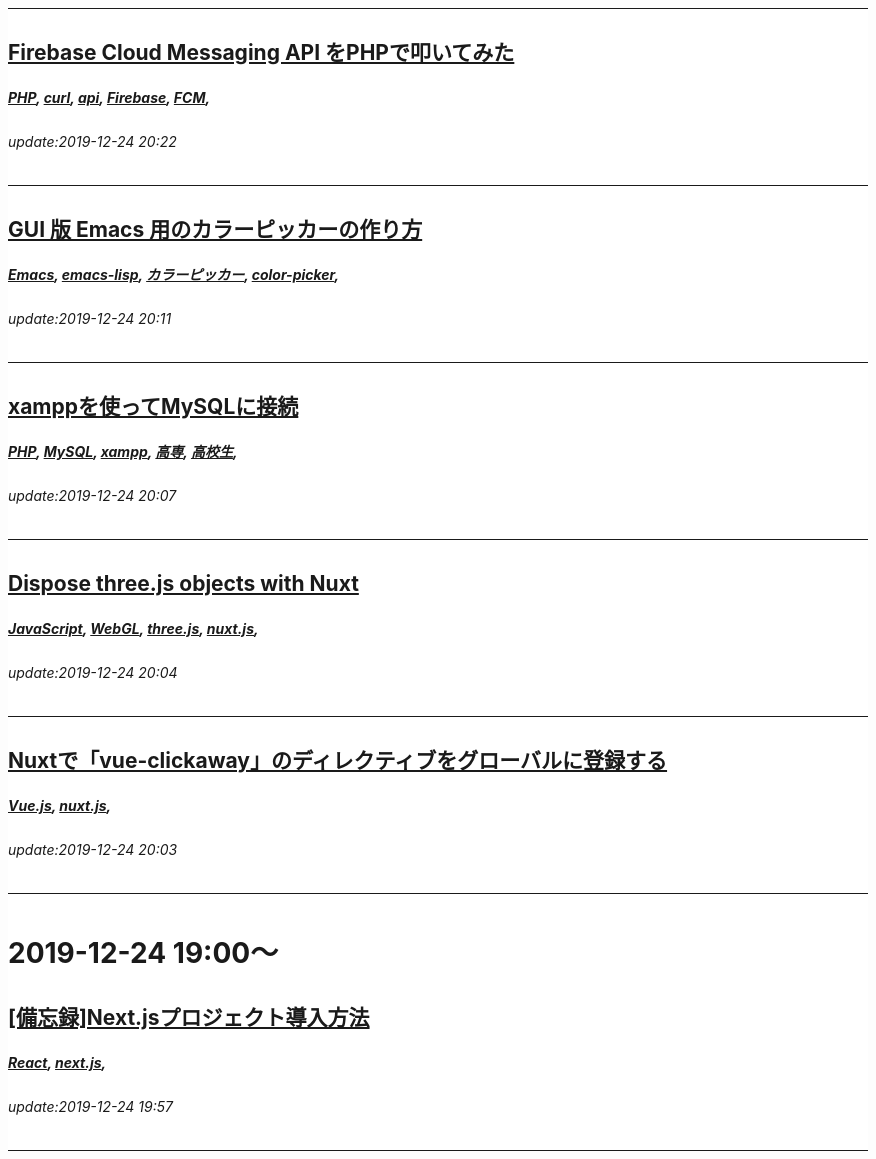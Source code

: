 
---
## [Firebase Cloud Messaging API をPHPで叩いてみた](https://qiita.com/njotaro/items/c149568ed20ef932c056)
##### [PHP](https://qiita.com/tags/PHP), [curl](https://qiita.com/tags/curl), [api](https://qiita.com/tags/api), [Firebase](https://qiita.com/tags/Firebase), [FCM](https://qiita.com/tags/FCM), 
###### update:2019-12-24 20:22
---
## [GUI 版 Emacs 用のカラーピッカーの作り方](https://qiita.com/chuntaro/items/fd629a4a5608ff244128)
##### [Emacs](https://qiita.com/tags/Emacs), [emacs-lisp](https://qiita.com/tags/emacs-lisp), [カラーピッカー](https://qiita.com/tags/カラーピッカー), [color-picker](https://qiita.com/tags/color-picker), 
###### update:2019-12-24 20:11
---
## [xamppを使ってMySQLに接続](https://qiita.com/Marny/items/eea9667066dbbaa900aa)
##### [PHP](https://qiita.com/tags/PHP), [MySQL](https://qiita.com/tags/MySQL), [xampp](https://qiita.com/tags/xampp), [高専](https://qiita.com/tags/高専), [高校生](https://qiita.com/tags/高校生), 
###### update:2019-12-24 20:07
---
## [Dispose three.js objects with Nuxt](https://qiita.com/uto-usui/items/b97c33238b4b526bbe56)
##### [JavaScript](https://qiita.com/tags/JavaScript), [WebGL](https://qiita.com/tags/WebGL), [three.js](https://qiita.com/tags/three.js), [nuxt.js](https://qiita.com/tags/nuxt.js), 
###### update:2019-12-24 20:04
---
## [Nuxtで「vue-clickaway」のディレクティブをグローバルに登録する](https://qiita.com/kodama321/items/aa8a5416e96057642302)
##### [Vue.js](https://qiita.com/tags/Vue.js), [nuxt.js](https://qiita.com/tags/nuxt.js), 
###### update:2019-12-24 20:03
---




# 2019-12-24 19:00～
## [[備忘録]Next.jsプロジェクト導入方法](https://qiita.com/Junop/items/303bb09f6ff7cb8e3167)
##### [React](https://qiita.com/tags/React), [next.js](https://qiita.com/tags/next.js), 
###### update:2019-12-24 19:57
---
